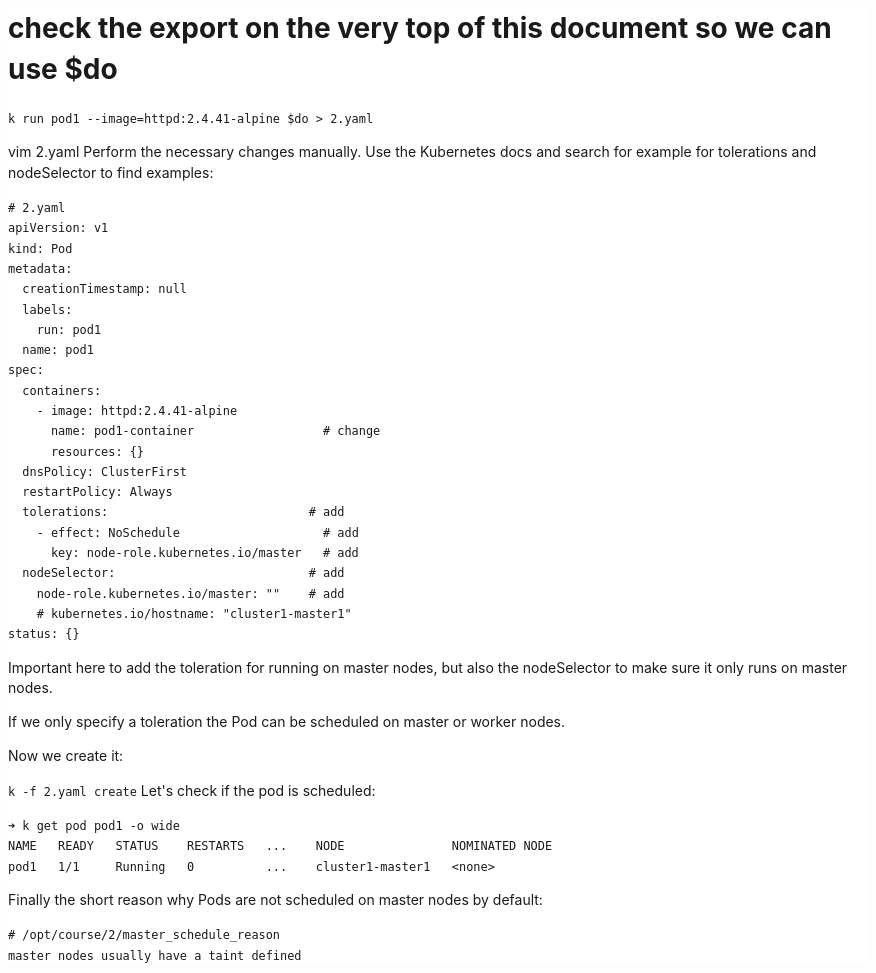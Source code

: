 # check the export on the very top of this document so we can use $do
```
k run pod1 --image=httpd:2.4.41-alpine $do > 2.yaml
```

vim 2.yaml
Perform the necessary changes manually. Use the Kubernetes docs and search for example for tolerations and nodeSelector to find examples:
```yaml​Certified Kubernetes Administrator (CKA)
# 2.yaml
apiVersion: v1
kind: Pod
metadata:
  creationTimestamp: null
  labels:
    run: pod1
  name: pod1
spec:
  containers:
    - image: httpd:2.4.41-alpine
      name: pod1-container                  # change
      resources: {}
  dnsPolicy: ClusterFirst
  restartPolicy: Always
  tolerations:                            # add
    - effect: NoSchedule                    # add
      key: node-role.kubernetes.io/master   # add
  nodeSelector:                           # add
    node-role.kubernetes.io/master: ""    # add
    # kubernetes.io/hostname: "cluster1-master1"
status: {}
```
Important here to add the toleration for running on master nodes, but also the nodeSelector to make sure it only runs on master nodes. 

If we only specify a toleration the Pod can be scheduled on master or worker nodes.

Now we create it:

`k -f 2.yaml create`
Let's check if the pod is scheduled:
```
➜ k get pod pod1 -o wide
NAME   READY   STATUS    RESTARTS   ...    NODE               NOMINATED NODE
pod1   1/1     Running   0          ...    cluster1-master1   <none>        
```

Finally the short reason why Pods are not scheduled on master nodes by default:
```
# /opt/course/2/master_schedule_reason
master nodes usually have a taint defined
```
